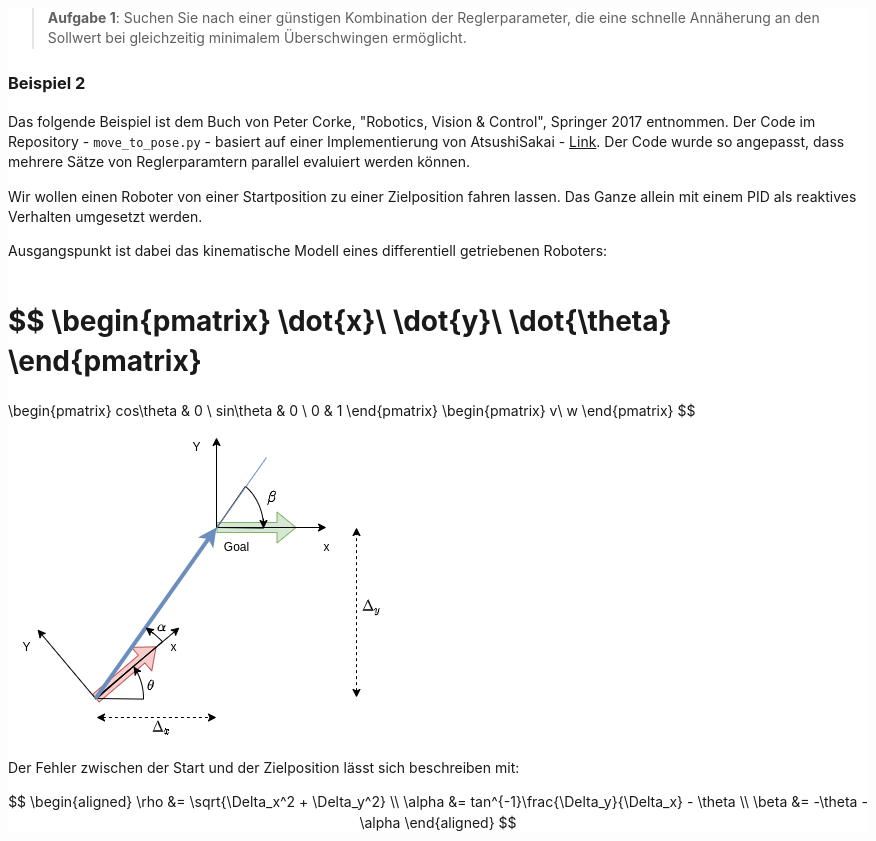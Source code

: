 > **Aufgabe 1**: Suchen Sie nach einer günstigen Kombination der Reglerparameter, die eine schnelle Annäherung an den Sollwert bei gleichzeitig minimalem Überschwingen ermöglicht.

### Beispiel 2

Das folgende Beispiel ist dem Buch von Peter Corke, "Robotics, Vision & Control", Springer 2017 entnommen. Der Code im Repository - `move_to_pose.py` - basiert auf einer Implementierung von AtsushiSakai - [Link](https://github.com/AtsushiSakai/PythonRobotics/tree/master/Control/move_to_pose). Der Code wurde so angepasst, dass mehrere Sätze von Reglerparamtern parallel evaluiert werden können.

Wir wollen einen Roboter von einer Startposition zu einer Zielposition fahren lassen. Das Ganze allein mit einem PID als reaktives Verhalten umgesetzt werden.

Ausgangspunkt ist dabei das kinematische Modell eines differentiell getriebenen Roboters:

$$
\begin{pmatrix}
\dot{x}\\
\dot{y}\\
\dot{\theta}
\end{pmatrix}
=
\begin{pmatrix}
cos\theta & 0 \\
sin\theta & 0 \\
0 & 1
\end{pmatrix}
\begin{pmatrix}
v\\
w
\end{pmatrix}
$$

![RoboterSystem](images/robot_kinematic_model.png)

Der Fehler zwischen der Start und der Zielposition lässt sich beschreiben mit:

$$
\begin{aligned}
\rho &= \sqrt{\Delta_x^2 + \Delta_y^2} \\
\alpha &= tan^{-1}\frac{\Delta_y}{\Delta_x} - \theta \\
\beta &= -\theta - \alpha
\end{aligned}
$$
